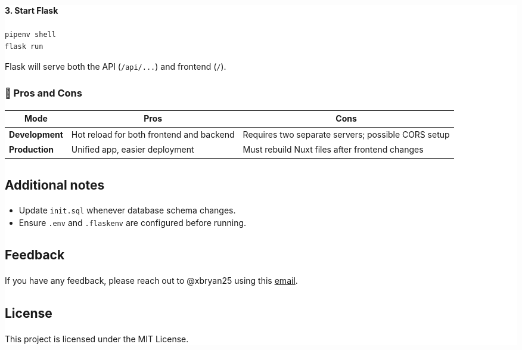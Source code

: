 #### 3. Start Flask
```bash
pipenv shell
flask run
```
Flask will serve both the API (`/api/...`) and frontend (`/`).

### 🧩 Pros and Cons

| Mode | Pros | Cons |
|------|------|------|
| **Development** | Hot reload for both frontend and backend | Requires two separate servers; possible CORS setup |
| **Production** | Unified app, easier deployment | Must rebuild Nuxt files after frontend changes |

## Additional notes

- Update `init.sql` whenever database schema changes.
- Ensure `.env` and `.flaskenv` are configured before running.

## Feedback

If you have any feedback, please reach out to @xbryan25 using this [email](mailto:bryanaganp25@gmail.com).

## License
This project is licensed under the MIT License.


